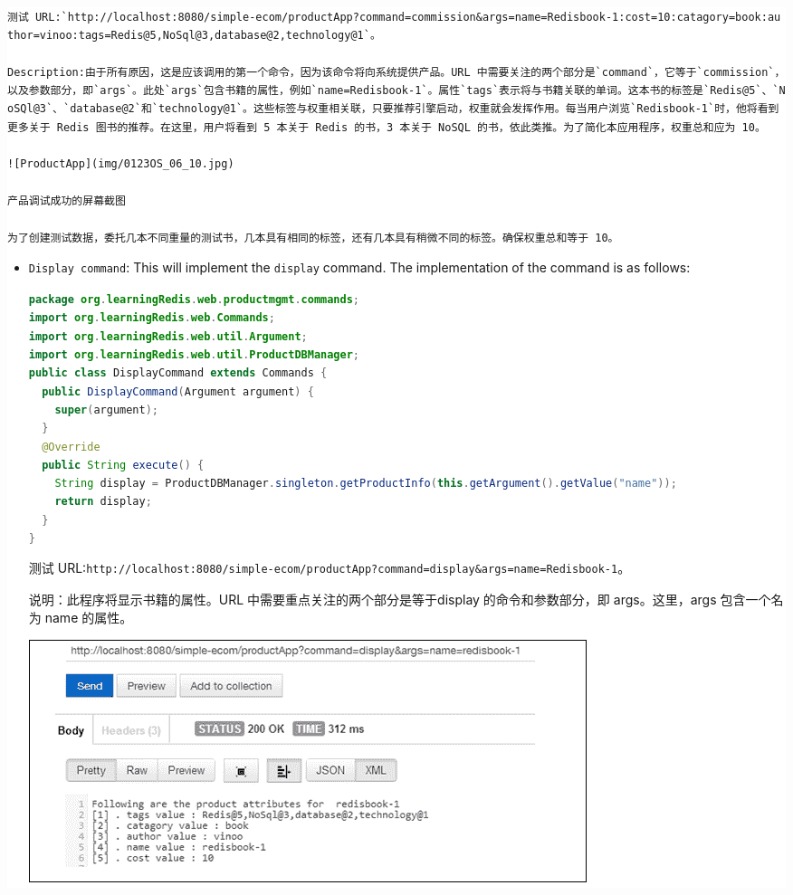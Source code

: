     测试 URL:`http://localhost:8080/simple-ecom/productApp?command=commission&args=name=Redisbook-1:cost=10:catagory=book:author=vinoo:tags=Redis@5,NoSql@3,database@2,technology@1`。

    Description:由于所有原因，这是应该调用的第一个命令，因为该命令将向系统提供产品。URL 中需要关注的两个部分是`command`，它等于`commission`，以及参数部分，即`args`。此处`args`包含书籍的属性，例如`name=Redisbook-1`。属性`tags`表示将与书籍关联的单词。这本书的标签是`Redis@5`、`NoSQl@3`、`database@2`和`technology@1`。这些标签与权重相关联，只要推荐引擎启动，权重就会发挥作用。每当用户浏览`Redisbook-1`时，他将看到更多关于 Redis 图书的推荐。在这里，用户将看到 5 本关于 Redis 的书，3 本关于 NoSQL 的书，依此类推。为了简化本应用程序，权重总和应为 10。

    ![ProductApp](img/0123OS_06_10.jpg)

    产品调试成功的屏幕截图

    为了创建测试数据，委托几本不同重量的测试书，几本具有相同的标签，还有几本具有稍微不同的标签。确保权重总和等于 10。

*   `Display command`: This will implement the `display` command. The implementation of the command is as follows:

    ```java
    package org.learningRedis.web.productmgmt.commands;
    import org.learningRedis.web.Commands;
    import org.learningRedis.web.util.Argument;
    import org.learningRedis.web.util.ProductDBManager;
    public class DisplayCommand extends Commands {
      public DisplayCommand(Argument argument) {
        super(argument);
      }
      @Override
      public String execute() {
        String display = ProductDBManager.singleton.getProductInfo(this.getArgument().getValue("name"));
        return display;
      }
    }
    ```

    测试 URL:`http://localhost:8080/simple-ecom/productApp?command=display&args=name=Redisbook-1`。

    说明：此程序将显示书籍的属性。URL 中需要重点关注的两个部分是等于display 的命令和参数部分，即 args。这里，args 包含一个名为 name 的属性。

    ![ProductApp](img/0123OS_06_11.jpg)
